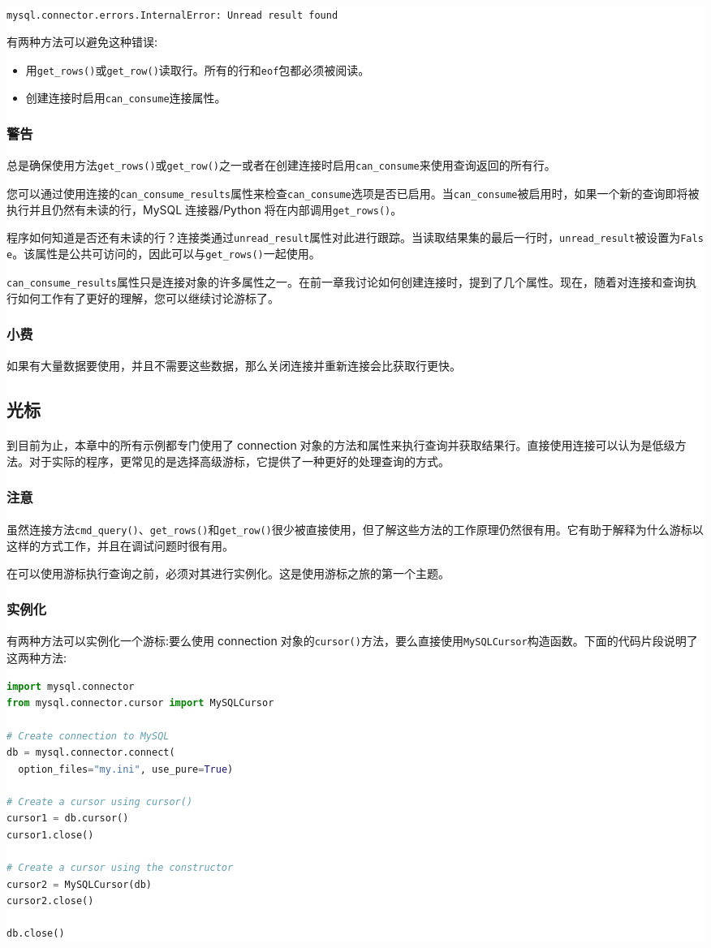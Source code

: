```py
mysql.connector.errors.InternalError: Unread result found

```

有两种方法可以避免这种错误:

*   用`get_rows()`或`get_row()`读取行。所有的行和`eof`包都必须被阅读。

*   创建连接时启用`can_consume`连接属性。

### 警告

总是确保使用方法`get_rows()`或`get_row()`之一或者在创建连接时启用`can_consume`来使用查询返回的所有行。

您可以通过使用连接的`can_consume_results`属性来检查`can_consume`选项是否已启用。当`can_consume`被启用时，如果一个新的查询即将被执行并且仍然有未读的行，MySQL 连接器/Python 将在内部调用`get_rows()`。

程序如何知道是否还有未读的行？连接类通过`unread_result`属性对此进行跟踪。当读取结果集的最后一行时，`unread_result`被设置为`False`。该属性是公共可访问的，因此可以与`get_rows()`一起使用。

`can_consume_results`属性只是连接对象的许多属性之一。在前一章我讨论如何创建连接时，提到了几个属性。现在，随着对连接和查询执行如何工作有了更好的理解，您可以继续讨论游标了。

### 小费

如果有大量数据要使用，并且不需要这些数据，那么关闭连接并重新连接会比获取行更快。

## 光标

到目前为止，本章中的所有示例都专门使用了 connection 对象的方法和属性来执行查询并获取结果行。直接使用连接可以认为是低级方法。对于实际的程序，更常见的是选择高级游标，它提供了一种更好的处理查询的方式。

### 注意

虽然连接方法`cmd_query()`、`get_rows()`和`get_row()`很少被直接使用，但了解这些方法的工作原理仍然很有用。它有助于解释为什么游标以这样的方式工作，并且在调试问题时很有用。

在可以使用游标执行查询之前，必须对其进行实例化。这是使用游标之旅的第一个主题。

### 实例化

有两种方法可以实例化一个游标:要么使用 connection 对象的`cursor()`方法，要么直接使用`MySQLCursor`构造函数。下面的代码片段说明了这两种方法:

```py
import mysql.connector
from mysql.connector.cursor import MySQLCursor

# Create connection to MySQL
db = mysql.connector.connect(
  option_files="my.ini", use_pure=True)

# Create a cursor using cursor()
cursor1 = db.cursor()
cursor1.close()

# Create a cursor using the constructor
cursor2 = MySQLCursor(db)
cursor2.close()

db.close()

```
